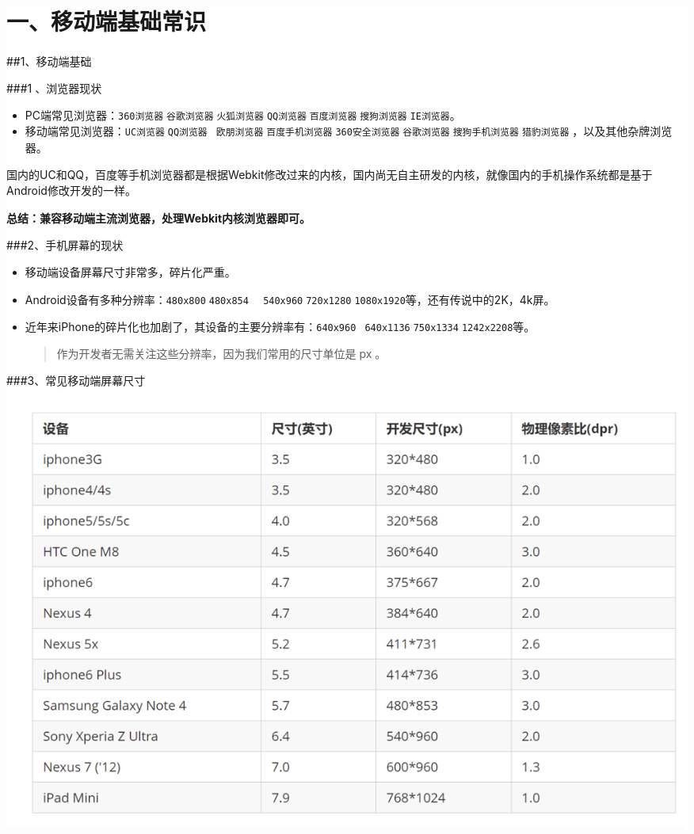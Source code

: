 

# 一、移动端基础常识


##1、移动端基础

###1 、浏览器现状 

- PC端常见浏览器：`360浏览器`  `谷歌浏览器` `火狐浏览器`  `QQ浏览器` `百度浏览器` `搜狗浏览器` `IE浏览器`。 
- 移动端常见浏览器：`UC浏览器` `QQ浏览器 ` `欧朋浏览器` `百度手机浏览器` `360安全浏览器` `谷歌浏览器` `搜狗手机浏览器` `猎豹浏览器` ，以及其他杂牌浏览器。

国内的UC和QQ，百度等手机浏览器都是根据Webkit修改过来的内核，国内尚无自主研发的内核，就像国内的手机操作系统都是基于Android修改开发的一样。

**总结：兼容移动端主流浏览器，处理Webkit内核浏览器即可。**



###2、手机屏幕的现状 

+ 移动端设备屏幕尺寸非常多，碎片化严重。

+ Android设备有多种分辨率：`480x800` `480x854  `  `540x960`   `720x1280` `1080x1920`等，还有传说中的2K，4k屏。

+ 近年来iPhone的碎片化也加剧了，其设备的主要分辨率有：`640x960` ` 640x1136`  `750x1334`  `1242x2208`等。 

  > 作为开发者无需关注这些分辨率，因为我们常用的尺寸单位是 px 。



###3、常见移动端屏幕尺寸  

![](images/screen.png) 
